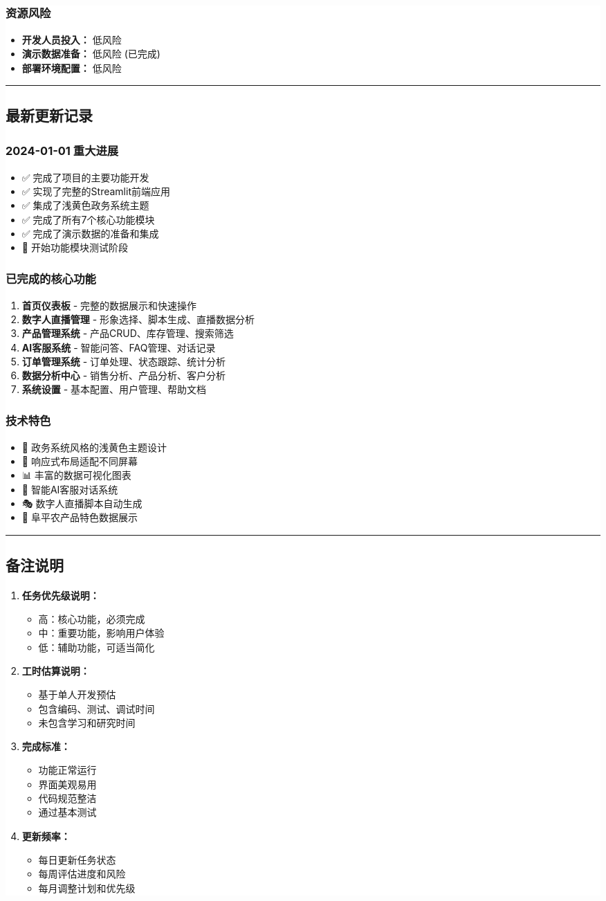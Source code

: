 ### 资源风险
- **开发人员投入：** 低风险
- **演示数据准备：** 低风险 (已完成)
- **部署环境配置：** 低风险

---

## 最新更新记录

### 2024-01-01 重大进展
- ✅ 完成了项目的主要功能开发
- ✅ 实现了完整的Streamlit前端应用
- ✅ 集成了浅黄色政务系统主题
- ✅ 完成了所有7个核心功能模块
- ✅ 完成了演示数据的准备和集成
- 🔄 开始功能模块测试阶段

### 已完成的核心功能
1. **首页仪表板** - 完整的数据展示和快速操作
2. **数字人直播管理** - 形象选择、脚本生成、直播数据分析
3. **产品管理系统** - 产品CRUD、库存管理、搜索筛选
4. **AI客服系统** - 智能问答、FAQ管理、对话记录
5. **订单管理系统** - 订单处理、状态跟踪、统计分析
6. **数据分析中心** - 销售分析、产品分析、客户分析
7. **系统设置** - 基本配置、用户管理、帮助文档

### 技术特色
- 🎨 政务系统风格的浅黄色主题设计
- 📱 响应式布局适配不同屏幕
- 📊 丰富的数据可视化图表
- 🤖 智能AI客服对话系统
- 🎭 数字人直播脚本自动生成
- 🌾 阜平农产品特色数据展示

---

## 备注说明

1. **任务优先级说明：**
   - 高：核心功能，必须完成
   - 中：重要功能，影响用户体验
   - 低：辅助功能，可适当简化

2. **工时估算说明：**
   - 基于单人开发预估
   - 包含编码、测试、调试时间
   - 未包含学习和研究时间

3. **完成标准：**
   - 功能正常运行
   - 界面美观易用
   - 代码规范整洁
   - 通过基本测试

4. **更新频率：**
   - 每日更新任务状态
   - 每周评估进度和风险
   - 每月调整计划和优先级 